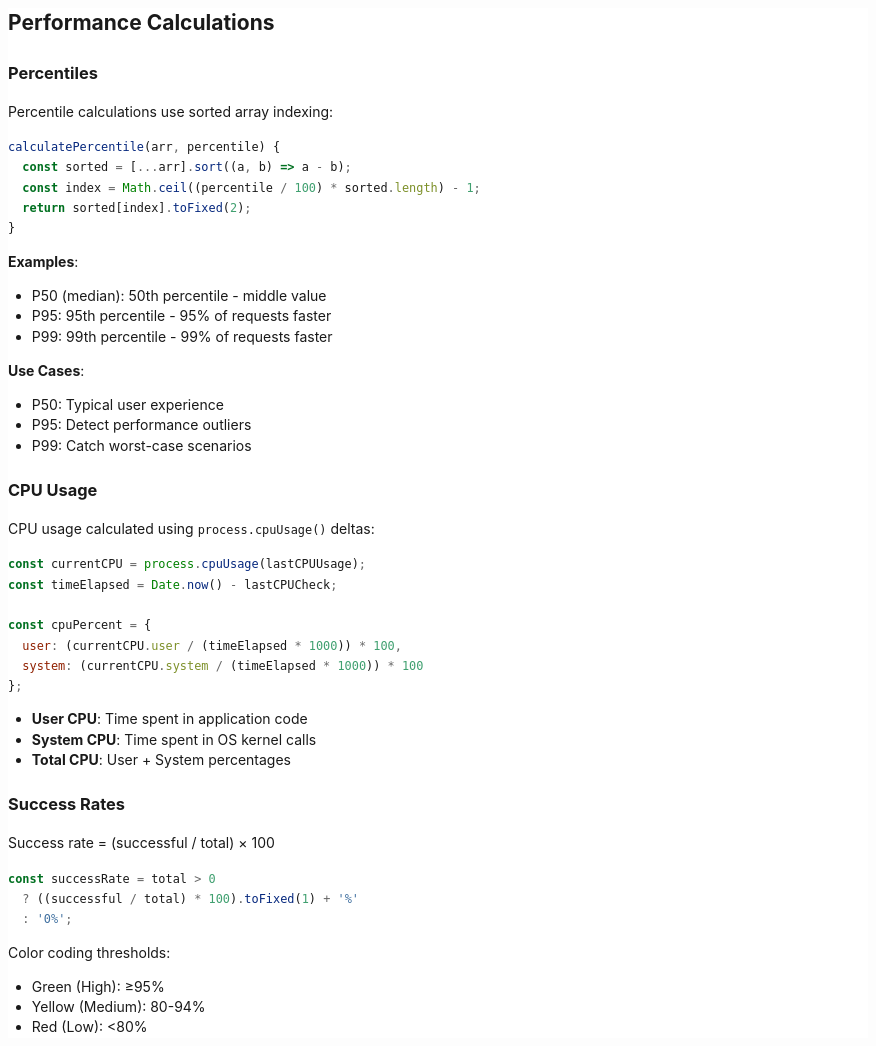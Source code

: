 ## Performance Calculations

### Percentiles

Percentile calculations use sorted array indexing:

```javascript
calculatePercentile(arr, percentile) {
  const sorted = [...arr].sort((a, b) => a - b);
  const index = Math.ceil((percentile / 100) * sorted.length) - 1;
  return sorted[index].toFixed(2);
}
```

**Examples**:
- P50 (median): 50th percentile - middle value
- P95: 95th percentile - 95% of requests faster
- P99: 99th percentile - 99% of requests faster

**Use Cases**:
- P50: Typical user experience
- P95: Detect performance outliers
- P99: Catch worst-case scenarios

### CPU Usage

CPU usage calculated using `process.cpuUsage()` deltas:

```javascript
const currentCPU = process.cpuUsage(lastCPUUsage);
const timeElapsed = Date.now() - lastCPUCheck;

const cpuPercent = {
  user: (currentCPU.user / (timeElapsed * 1000)) * 100,
  system: (currentCPU.system / (timeElapsed * 1000)) * 100
};
```

- **User CPU**: Time spent in application code
- **System CPU**: Time spent in OS kernel calls
- **Total CPU**: User + System percentages

### Success Rates

Success rate = (successful / total) × 100

```javascript
const successRate = total > 0
  ? ((successful / total) * 100).toFixed(1) + '%'
  : '0%';
```

Color coding thresholds:
- Green (High): ≥95%
- Yellow (Medium): 80-94%
- Red (Low): <80%
